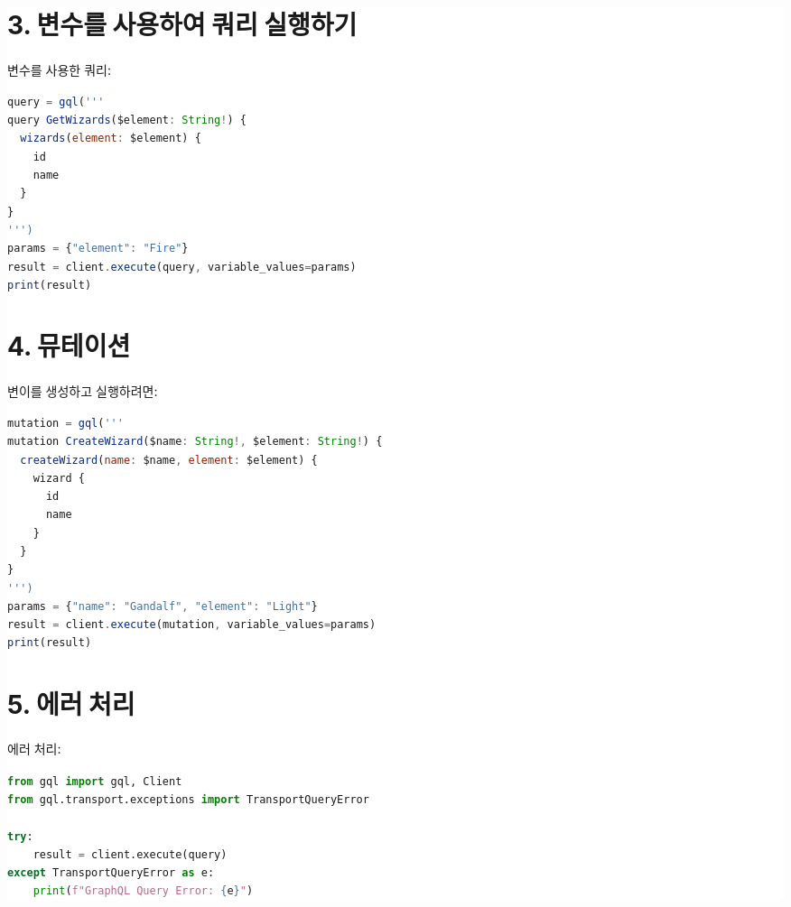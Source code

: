 <div class="content-ad"></div>

# 3. 변수를 사용하여 쿼리 실행하기

변수를 사용한 쿼리:

```js
query = gql('''
query GetWizards($element: String!) {
  wizards(element: $element) {
    id
    name
  }
}
''')
params = {"element": "Fire"}
result = client.execute(query, variable_values=params)
print(result)
```

# 4. 뮤테이션

<div class="content-ad"></div>

변이를 생성하고 실행하려면:

```js
mutation = gql('''
mutation CreateWizard($name: String!, $element: String!) {
  createWizard(name: $name, element: $element) {
    wizard {
      id
      name
    }
  }
}
''')
params = {"name": "Gandalf", "element": "Light"}
result = client.execute(mutation, variable_values=params)
print(result)
```

# 5. 에러 처리

에러 처리:

<div class="content-ad"></div>

```python
from gql import gql, Client
from gql.transport.exceptions import TransportQueryError

try:
    result = client.execute(query)
except TransportQueryError as e:
    print(f"GraphQL Query Error: {e}")
```
